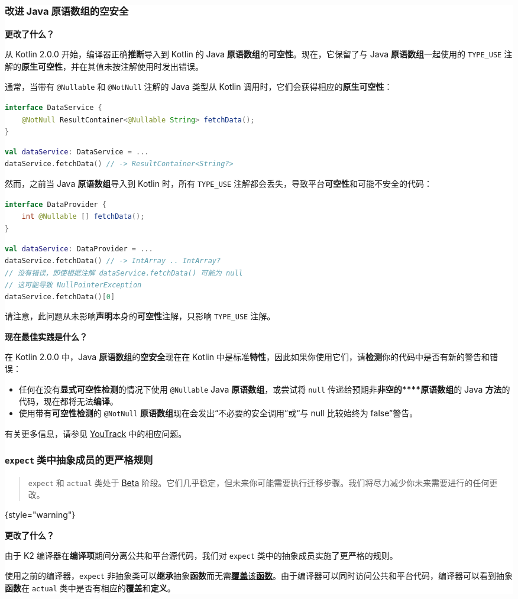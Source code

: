 ### 改进 Java **原语数组**的**空安全**

**更改了什么？**

从 Kotlin 2.0.0 开始，编译器正确**推断**导入到 Kotlin 的 Java **原语数组**的**可空性**。现在，它保留了与 Java **原语数组**一起使用的 `TYPE_USE` 注解的**原生可空性**，并在其值未按注解使用时发出错误。

通常，当带有 `@Nullable` 和 `@NotNull` 注解的 Java 类型从 Kotlin 调用时，它们会获得相应的**原生可空性**：

```java
interface DataService {
    @NotNull ResultContainer<@Nullable String> fetchData();
}
```
```kotlin
val dataService: DataService = ... 
dataService.fetchData() // -> ResultContainer<String?>
```

然而，之前当 Java **原语数组**导入到 Kotlin 时，所有 `TYPE_USE` 注解都会丢失，导致平台**可空性**和可能不安全的代码：

```java
interface DataProvider {
    int @Nullable [] fetchData();
}
```

```kotlin
val dataService: DataProvider = ...
dataService.fetchData() // -> IntArray .. IntArray?
// 没有错误，即使根据注解 dataService.fetchData() 可能为 null
// 这可能导致 NullPointerException
dataService.fetchData()[0]
```
请注意，此问题从未影响**声明**本身的**可空性**注解，只影响 `TYPE_USE` 注解。

**现在最佳实践是什么？**

在 Kotlin 2.0.0 中，Java **原语数组**的**空安全**现在在 Kotlin 中是标准**特性**，因此如果你使用它们，请**检测**你的代码中是否有新的警告和错误：

*   任何在没有**显式可空性检测**的情况下使用 `@Nullable` Java **原语数组**，或尝试将 `null` 传递给预期非**非空的****原语数组**的 Java **方法**的代码，现在都将无法**编译**。
*   使用带有**可空性检测**的 `@NotNull` **原语数组**现在会发出“不必要的安全调用”或“与 null 比较始终为 false”警告。

有关更多信息，请参见 [YouTrack](https://youtrack.jetbrains.com/issue/KT-54521) 中的相应问题。

### `expect` 类中抽象成员的更严格规则

> `expect` 和 `actual` 类处于 [Beta](components-stability.md#stability-levels-explained) 阶段。它们几乎稳定，但未来你可能需要执行迁移步骤。我们将尽力减少你未来需要进行的任何更改。
>
{style="warning"}

**更改了什么？**

由于 K2 编译器在**编译项**期间分离公共和平台源代码，我们对 `expect` 类中的抽象成员实施了更严格的规则。

使用之前的编译器，`expect` 非抽象类可以**继承**抽象**函数**而无需[**覆盖**该**函数**](inheritance.md#overriding-rules)。由于编译器可以同时访问公共和平台代码，编译器可以看到抽象**函数**在 `actual` 类中是否有相应的**覆盖**和**定义**。


[//]: # (title: K2 编译器迁移指南)